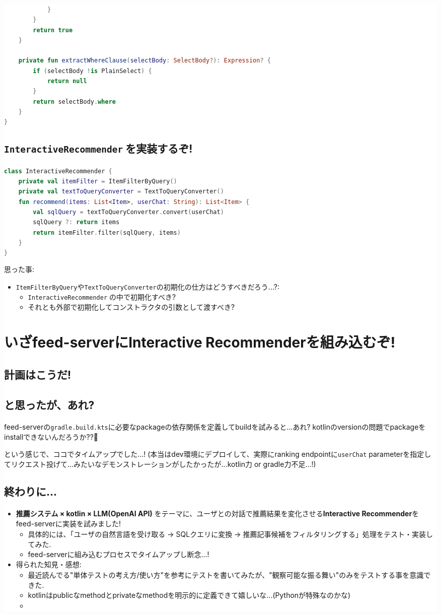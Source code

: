 ```kotlin:ItemFilterByQuery.kt
            }
        }
        return true
    }

    private fun extractWhereClause(selectBody: SelectBody?): Expression? {
        if (selectBody !is PlainSelect) {
            return null
        }
        return selectBody.where
    }
}
```

## `InteractiveRecommender` を実装するぞ!

```kotlin:InteractiveRecommender.kt
class InteractiveRecommender {
    private val itemFilter = ItemFilterByQuery()
    private val textToQueryConverter = TextToQueryConverter()
    fun recommend(items: List<Item>, userChat: String): List<Item> {
        val sqlQuery = textToQueryConverter.convert(userChat)
        sqlQuery ?: return items
        return itemFilter.filter(sqlQuery, items)
    }
}
```

思った事:

- `ItemFilterByQuery`や`TextToQueryConverter`の初期化の仕方はどうすべきだろう...?:
  - `InteractiveRecommender` の中で初期化すべき?
  - それとも外部で初期化してコンストラクタの引数として渡すべき?

# いざfeed-serverにInteractive Recommenderを組み込むぞ!

## 計画はこうだ!

## と思ったが、あれ?

feed-serverの`gradle.build.kts`に必要なpackageの依存関係を定義してbuildを試みると...あれ?
kotlinのversionの問題でpackageをinstallできないんだろうか??:thinking:

という感じで、ココでタイムアップでした...!
(本当はdev環境にデプロイして、実際にranking endpointに`userChat` parameterを指定してリクエスト投げて...みたいなデモンストレーションがしたかったが...kotlin力 or gradle力不足...!)

## 終わりに...

- **推薦システム × kotlin × LLM(OpenAI API)** をテーマに、ユーザとの対話で推薦結果を変化させる**Interactive Recommender**をfeed-serverに実装を試みました!
  - 具体的には、「ユーザの自然言語を受け取る -> SQLクエリに変換 -> 推薦記事候補をフィルタリングする」処理をテスト・実装してみた.
  - feed-serverに組み込むプロセスでタイムアップし断念...!
- 得られた知見・感想:
  - 最近読んでる"単体テストの考え方/使い方"を参考にテストを書いてみたが、"観察可能な振る舞い"のみをテストする事を意識できた.
  - kotlinはpublicなmethodとprivateなmethodを明示的に定義できて嬉しいな...(Pythonが特殊なのかな)
  -
